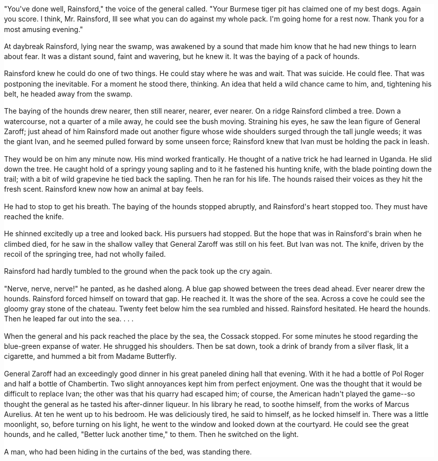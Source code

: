 "You've done well, Rainsford," the voice of the general called. "Your Burmese tiger pit has claimed one of my best dogs. Again you score. I think, Mr. Rainsford, Ill see what you can do against my whole pack. I'm going home for a rest now. Thank you for a most amusing evening."

At daybreak Rainsford, lying near the swamp, was awakened by a sound that made him know that he had new things to learn about fear. It was a distant sound, faint and wavering, but he knew it. It was the baying of a pack of hounds.

Rainsford knew he could do one of two things. He could stay where he was and wait. That was suicide. He could flee. That was postponing the inevitable. For a moment he stood there, thinking. An idea that held a wild chance came to him, and, tightening his belt, he headed away from the swamp.

The baying of the hounds drew nearer, then still nearer, nearer, ever nearer. On a ridge Rainsford climbed a tree. Down a watercourse, not a quarter of a mile away, he could see the bush moving. Straining his eyes, he saw the lean figure of General Zaroff; just ahead of him Rainsford made out another figure whose wide shoulders surged through the tall jungle weeds; it was the giant Ivan, and he seemed pulled forward by some unseen force; Rainsford knew that Ivan must be holding the pack in leash.

They would be on him any minute now. His mind worked frantically. He thought of a native trick he had learned in Uganda. He slid down the tree. He caught hold of a springy young sapling and to it he fastened his hunting knife, with the blade pointing down the trail; with a bit of wild grapevine he tied back the sapling. Then he ran for his life. The hounds raised their voices as they hit the fresh scent. Rainsford knew now how an animal at bay feels.

He had to stop to get his breath. The baying of the hounds stopped abruptly, and Rainsford's heart stopped too. They must have reached the knife.

He shinned excitedly up a tree and looked back. His pursuers had stopped. But the hope that was in Rainsford's brain when he climbed died, for he saw in the shallow valley that General Zaroff was still on his feet. But Ivan was not. The knife, driven by the recoil of the springing tree, had not wholly failed.

Rainsford had hardly tumbled to the ground when the pack took up the cry again.

"Nerve, nerve, nerve!" he panted, as he dashed along. A blue gap showed between the trees dead ahead. Ever nearer drew the hounds. Rainsford forced himself on toward that gap. He reached it. It was the shore of the sea. Across a cove he could see the gloomy gray stone of the chateau. Twenty feet below him the sea rumbled and hissed. Rainsford hesitated. He heard the hounds. Then he leaped far out into the sea. . . .

When the general and his pack reached the place by the sea, the Cossack stopped. For some minutes he stood regarding the blue-green expanse of water. He shrugged his shoulders. Then be sat down, took a drink of brandy from a silver flask, lit a cigarette, and hummed a bit from Madame Butterfly.

General Zaroff had an exceedingly good dinner in his great paneled dining hall that evening. With it he had a bottle of Pol Roger and half a bottle of Chambertin. Two slight annoyances kept him from perfect enjoyment. One was the thought that it would be difficult to replace Ivan; the other was that his quarry had escaped him; of course, the American hadn't played the game--so thought the general as he tasted his after-dinner liqueur. In his library he read, to soothe himself, from the works of Marcus Aurelius. At ten he went up to his bedroom. He was deliciously tired, he said to himself, as he locked himself in. There was a little moonlight, so, before turning on his light, he went to the window and looked down at the courtyard. He could see the great hounds, and he called, "Better luck another time," to them. Then he switched on the light.

A man, who had been hiding in the curtains of the bed, was standing there.
